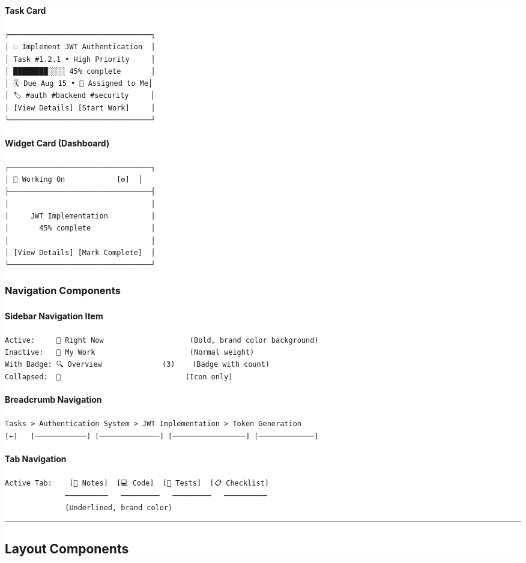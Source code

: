 #### Task Card

```
┌─────────────────────────────────┐
│ ☐ Implement JWT Authentication  │
│ Task #1.2.1 • High Priority     │
│ ████████░░░░ 45% complete       │
│ 🗓️ Due Aug 15 • 👤 Assigned to Me│
│ 🏷️ #auth #backend #security     │
│ [View Details] [Start Work]     │
└─────────────────────────────────┘
```

#### Widget Card (Dashboard)

```
┌─────────────────────────────────┐
│ 🎯 Working On            [⚙️]  │
├─────────────────────────────────┤
│                                 │
│     JWT Implementation          │
│       45% complete              │
│                                 │
│ [View Details] [Mark Complete]  │
└─────────────────────────────────┘
```

### Navigation Components

#### Sidebar Navigation Item

```
Active:     🎯 Right Now                    (Bold, brand color background)
Inactive:   📝 My Work                      (Normal weight)
With Badge: 🔍 Overview              (3)    (Badge with count)
Collapsed:  🎯                             (Icon only)
```

#### Breadcrumb Navigation

```
Tasks > Authentication System > JWT Implementation > Token Generation
[←]   [────────────] [──────────────] [─────────────────] [─────────────]
```

#### Tab Navigation

```
Active Tab:    [📝 Notes]  [💻 Code]  [🧪 Tests]  [📋 Checklist]
              ──────────   ─────────   ─────────   ──────────
              (Underlined, brand color)
```

---

## Layout Components
